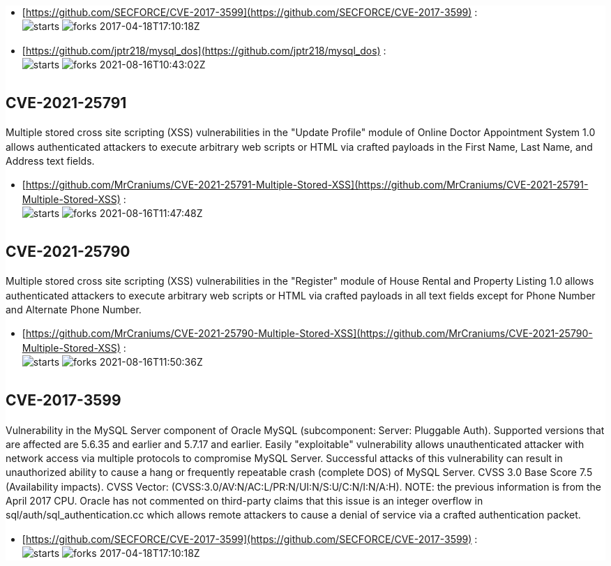- [https://github.com/SECFORCE/CVE-2017-3599](https://github.com/SECFORCE/CVE-2017-3599) :  
![starts](https://img.shields.io/github/stars/SECFORCE/CVE-2017-3599.svg) 
![forks](https://img.shields.io/github/forks/SECFORCE/CVE-2017-3599.svg) 
2017-04-18T17:10:18Z

- [https://github.com/jptr218/mysql_dos](https://github.com/jptr218/mysql_dos) :  
![starts](https://img.shields.io/github/stars/jptr218/mysql_dos.svg) 
![forks](https://img.shields.io/github/forks/jptr218/mysql_dos.svg) 
2021-08-16T10:43:02Z

## CVE-2021-25791
 Multiple stored cross site scripting (XSS) vulnerabilities in the "Update Profile" module of Online Doctor Appointment System 1.0 allows authenticated attackers to execute arbitrary web scripts or HTML via crafted payloads in the First Name, Last Name, and Address text fields.

- [https://github.com/MrCraniums/CVE-2021-25791-Multiple-Stored-XSS](https://github.com/MrCraniums/CVE-2021-25791-Multiple-Stored-XSS) :  
![starts](https://img.shields.io/github/stars/MrCraniums/CVE-2021-25791-Multiple-Stored-XSS.svg) 
![forks](https://img.shields.io/github/forks/MrCraniums/CVE-2021-25791-Multiple-Stored-XSS.svg) 
2021-08-16T11:47:48Z

## CVE-2021-25790
 Multiple stored cross site scripting (XSS) vulnerabilities in the "Register" module of House Rental and Property Listing 1.0 allows authenticated attackers to execute arbitrary web scripts or HTML via crafted payloads in all text fields except for Phone Number and Alternate Phone Number.

- [https://github.com/MrCraniums/CVE-2021-25790-Multiple-Stored-XSS](https://github.com/MrCraniums/CVE-2021-25790-Multiple-Stored-XSS) :  
![starts](https://img.shields.io/github/stars/MrCraniums/CVE-2021-25790-Multiple-Stored-XSS.svg) 
![forks](https://img.shields.io/github/forks/MrCraniums/CVE-2021-25790-Multiple-Stored-XSS.svg) 
2021-08-16T11:50:36Z

## CVE-2017-3599
 Vulnerability in the MySQL Server component of Oracle MySQL (subcomponent: Server: Pluggable Auth). Supported versions that are affected are 5.6.35 and earlier and 5.7.17 and earlier. Easily "exploitable" vulnerability allows unauthenticated attacker with network access via multiple protocols to compromise MySQL Server. Successful attacks of this vulnerability can result in unauthorized ability to cause a hang or frequently repeatable crash (complete DOS) of MySQL Server. CVSS 3.0 Base Score 7.5 (Availability impacts). CVSS Vector: (CVSS:3.0/AV:N/AC:L/PR:N/UI:N/S:U/C:N/I:N/A:H). NOTE: the previous information is from the April 2017 CPU. Oracle has not commented on third-party claims that this issue is an integer overflow in sql/auth/sql_authentication.cc which allows remote attackers to cause a denial of service via a crafted authentication packet.

- [https://github.com/SECFORCE/CVE-2017-3599](https://github.com/SECFORCE/CVE-2017-3599) :  
![starts](https://img.shields.io/github/stars/SECFORCE/CVE-2017-3599.svg) 
![forks](https://img.shields.io/github/forks/SECFORCE/CVE-2017-3599.svg) 
2017-04-18T17:10:18Z
